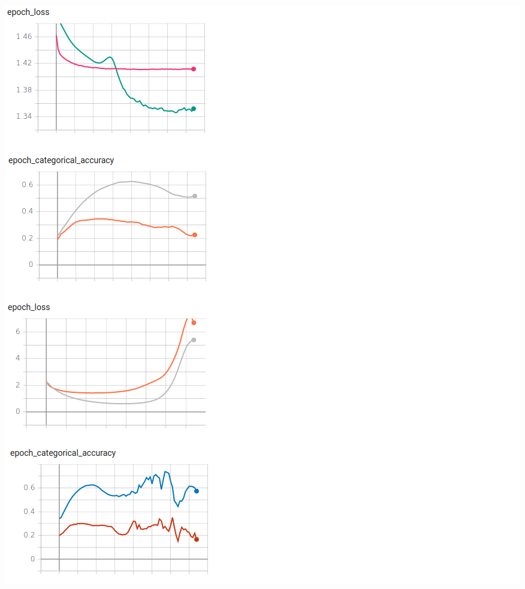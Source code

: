 ![Image alt](https://github.com/TorbenkoEgor/SMOMI_Lab_3/blob/main/logs/s6.png)

![Image alt](https://github.com/TorbenkoEgor/SMOMI_Lab_3/blob/main/logs/s7.png)

![Image alt](https://github.com/TorbenkoEgor/SMOMI_Lab_3/blob/main/logs/s8.png)

![Image alt](https://github.com/TorbenkoEgor/SMOMI_Lab_3/blob/main/logs/s9.png)
